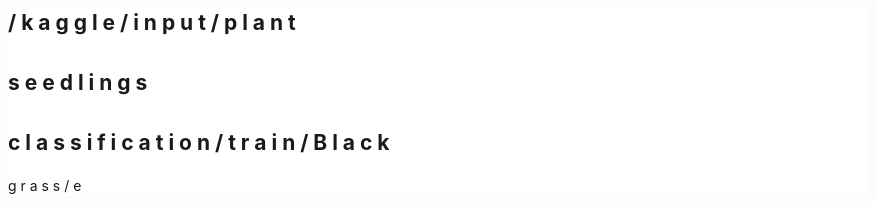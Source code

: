 /
k
a
g
g
l
e
/
i
n
p
u
t
/
p
l
a
n
t
-
s
e
e
d
l
i
n
g
s
-
c
l
a
s
s
i
f
i
c
a
t
i
o
n
/
t
r
a
i
n
/
B
l
a
c
k
-
g
r
a
s
s
/
e